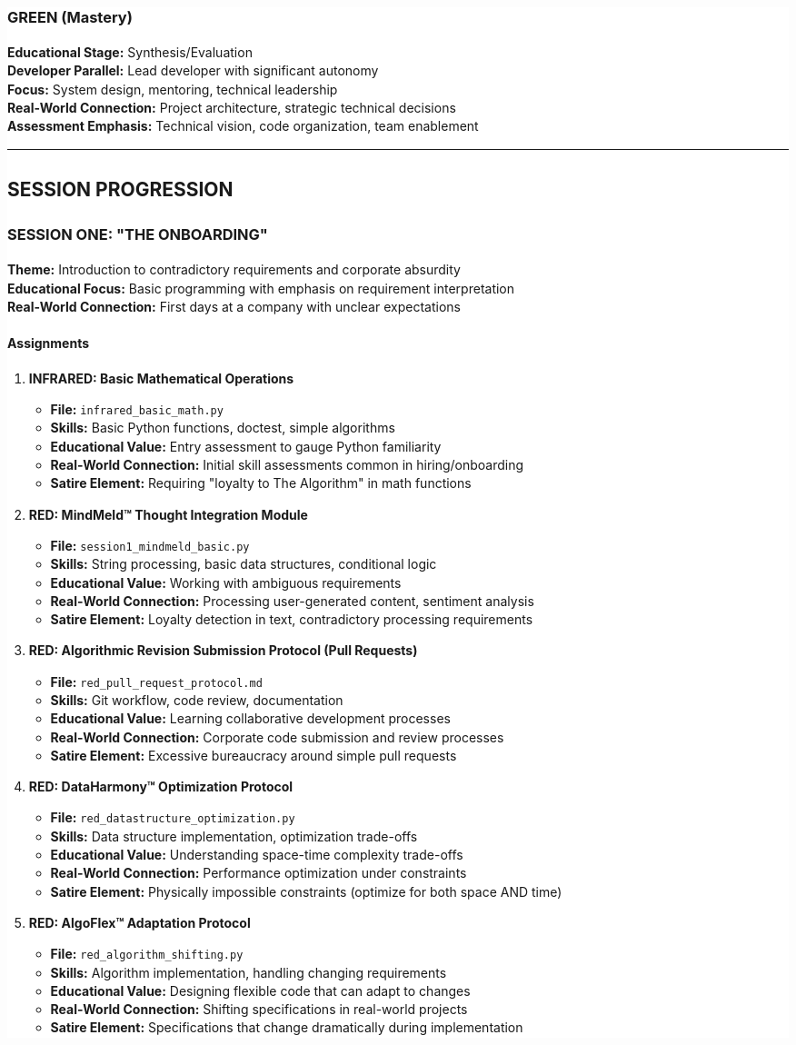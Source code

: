 ### GREEN (Mastery)
**Educational Stage:** Synthesis/Evaluation  
**Developer Parallel:** Lead developer with significant autonomy  
**Focus:** System design, mentoring, technical leadership  
**Real-World Connection:** Project architecture, strategic technical decisions  
**Assessment Emphasis:** Technical vision, code organization, team enablement

---

## SESSION PROGRESSION

### SESSION ONE: "THE ONBOARDING"
**Theme:** Introduction to contradictory requirements and corporate absurdity  
**Educational Focus:** Basic programming with emphasis on requirement interpretation  
**Real-World Connection:** First days at a company with unclear expectations

#### Assignments

1. **INFRARED: Basic Mathematical Operations**
   - **File:** `infrared_basic_math.py`
   - **Skills:** Basic Python functions, doctest, simple algorithms
   - **Educational Value:** Entry assessment to gauge Python familiarity
   - **Real-World Connection:** Initial skill assessments common in hiring/onboarding
   - **Satire Element:** Requiring "loyalty to The Algorithm" in math functions

2. **RED: MindMeld™ Thought Integration Module**
   - **File:** `session1_mindmeld_basic.py`
   - **Skills:** String processing, basic data structures, conditional logic
   - **Educational Value:** Working with ambiguous requirements
   - **Real-World Connection:** Processing user-generated content, sentiment analysis
   - **Satire Element:** Loyalty detection in text, contradictory processing requirements

3. **RED: Algorithmic Revision Submission Protocol (Pull Requests)**
   - **File:** `red_pull_request_protocol.md`
   - **Skills:** Git workflow, code review, documentation
   - **Educational Value:** Learning collaborative development processes
   - **Real-World Connection:** Corporate code submission and review processes
   - **Satire Element:** Excessive bureaucracy around simple pull requests

4. **RED: DataHarmony™ Optimization Protocol**
   - **File:** `red_datastructure_optimization.py`
   - **Skills:** Data structure implementation, optimization trade-offs
   - **Educational Value:** Understanding space-time complexity trade-offs
   - **Real-World Connection:** Performance optimization under constraints
   - **Satire Element:** Physically impossible constraints (optimize for both space AND time)

5. **RED: AlgoFlex™ Adaptation Protocol**
   - **File:** `red_algorithm_shifting.py`
   - **Skills:** Algorithm implementation, handling changing requirements
   - **Educational Value:** Designing flexible code that can adapt to changes
   - **Real-World Connection:** Shifting specifications in real-world projects
   - **Satire Element:** Specifications that change dramatically during implementation
